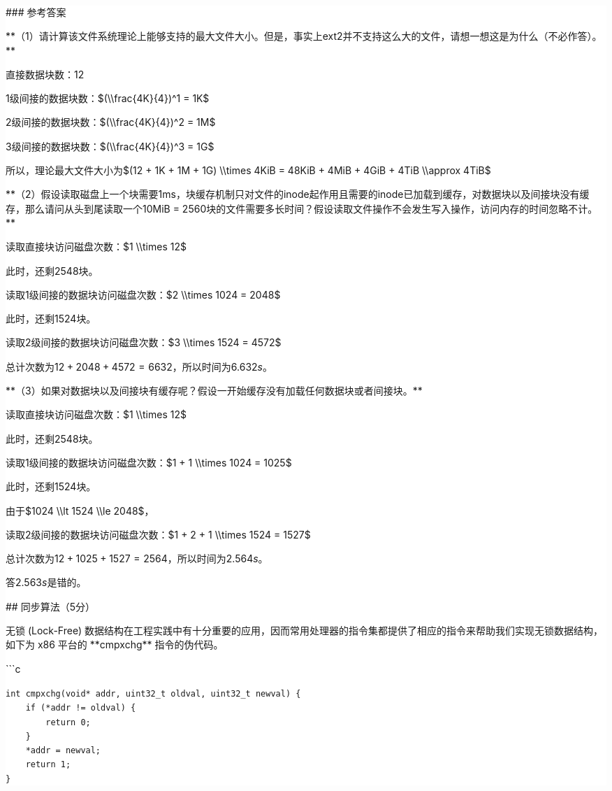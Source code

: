 \### 参考答案

\*\*（1）请计算该文件系统理论上能够支持的最大文件大小。但是，事实上ext2并不支持这么大的文件，请想一想这是为什么（不必作答）。\*\*

直接数据块数：$12$

1级间接的数据块数：$(\\frac{4K}{4})^1 = 1K$

2级间接的数据块数：$(\\frac{4K}{4})^2 = 1M$

3级间接的数据块数：$(\\frac{4K}{4})^3 = 1G$

所以，理论最大文件大小为$(12 + 1K + 1M + 1G) \\times 4KiB = 48KiB + 4MiB + 4GiB + 4TiB \\approx 4TiB$

\*\*（2）假设读取磁盘上一个块需要1ms，块缓存机制只对文件的inode起作用且需要的inode已加载到缓存，对数据块以及间接块没有缓存，那么请问从头到尾读取一个10MiB = 2560块的文件需要多长时间？假设读取文件操作不会发生写入操作，访问内存的时间忽略不计。\*\*

读取直接块访问磁盘次数：$1 \\times 12$

此时，还剩$2548$块。

读取1级间接的数据块访问磁盘次数：$2 \\times 1024 = 2048$

此时，还剩$1524$块。

读取2级间接的数据块访问磁盘次数：$3 \\times 1524 = 4572$

总计次数为$12 + 2048 + 4572 = 6632$，所以时间为$6.632s$。

\*\*（3）如果对数据块以及间接块有缓存呢？假设一开始缓存没有加载任何数据块或者间接块。\*\*

读取直接块访问磁盘次数：$1 \\times 12$

此时，还剩$2548$块。

读取1级间接的数据块访问磁盘次数：$1 + 1 \\times 1024 = 1025$

此时，还剩$1524$块。

由于$1024 \\lt 1524 \\le 2048$，

读取2级间接的数据块访问磁盘次数：$1 + 2 + 1 \\times 1524 = 1527$

总计次数为$12 + 1025 + 1527 =2564$，所以时间为$2.564s$。

答$2.563s$是错的。

\## 同步算法（5分）

无锁 (Lock-Free) 数据结构在工程实践中有十分重要的应用，因而常用处理器的指令集都提供了相应的指令来帮助我们实现无锁数据结构，如下为 x86 平台的 \*\*cmpxchg\*\* 指令的伪代码。

\`\`\`c

```
int cmpxchg(void* addr, uint32_t oldval, uint32_t newval) {
	if (*addr != oldval) {
		return 0;
	}
	*addr = newval;
	return 1;
}

```

